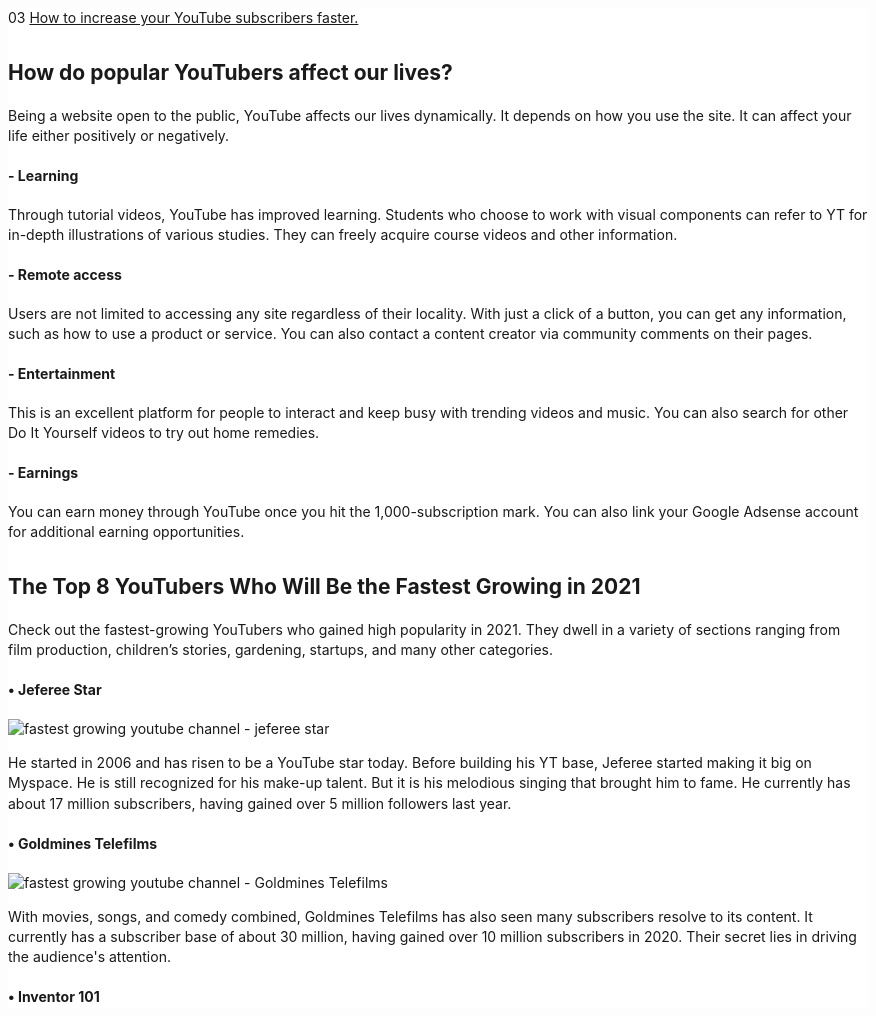 03 [How to increase your YouTube subscribers faster.](#part3)

## How do popular YouTubers affect our lives?

Being a website open to the public, YouTube affects our lives dynamically. It depends on how you use the site. It can affect your life either positively or negatively.

#### \- Learning

Through tutorial videos, YouTube has improved learning. Students who choose to work with visual components can refer to YT for in-depth illustrations of various studies. They can freely acquire course videos and other information.

#### \- Remote access

Users are not limited to accessing any site regardless of their locality. With just a click of a button, you can get any information, such as how to use a product or service. You can also contact a content creator via community comments on their pages.

#### \- Entertainment

This is an excellent platform for people to interact and keep busy with trending videos and music. You can also search for other Do It Yourself videos to try out home remedies.

#### \- Earnings

You can earn money through YouTube once you hit the 1,000-subscription mark. You can also link your Google Adsense account for additional earning opportunities.

## The Top 8 YouTubers Who Will Be the Fastest Growing in 2021

Check out the fastest-growing YouTubers who gained high popularity in 2021\. They dwell in a variety of sections ranging from film production, children’s stories, gardening, startups, and many other categories.

#### • Jeferee Star

![fastest growing youtube channel - jeferee star](https://images.wondershare.com/filmora/article-images/2021/fastest-growing-youtube-channels-1.png)

He started in 2006 and has risen to be a YouTube star today. Before building his YT base, Jeferee started making it big on Myspace. He is still recognized for his make-up talent. But it is his melodious singing that brought him to fame. He currently has about 17 million subscribers, having gained over 5 million followers last year.

#### • Goldmines Telefilms

![fastest growing youtube channel - Goldmines Telefilms](https://images.wondershare.com/filmora/article-images/2021/fastest-growing-youtube-channels-2.png)

With movies, songs, and comedy combined, Goldmines Telefilms has also seen many subscribers resolve to its content. It currently has a subscriber base of about 30 million, having gained over 10 million subscribers in 2020\. Their secret lies in driving the audience's attention.

#### • Inventor 101
